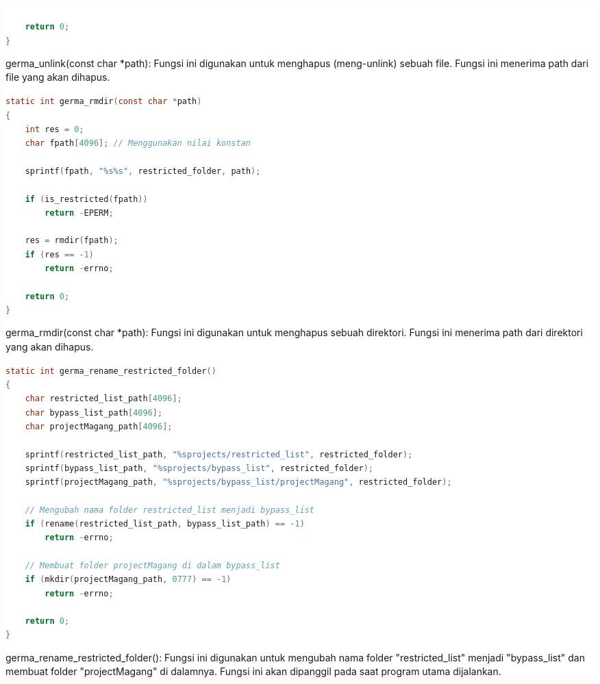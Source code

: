 ```c

    return 0;
}
```
germa_unlink(const char *path): Fungsi ini digunakan untuk menghapus (meng-unlink) sebuah file. Fungsi ini menerima path dari file yang akan dihapus.

```c
static int germa_rmdir(const char *path)
{
    int res = 0;
    char fpath[4096]; // Menggunakan nilai konstan

    sprintf(fpath, "%s%s", restricted_folder, path);

    if (is_restricted(fpath))
        return -EPERM;

    res = rmdir(fpath);
    if (res == -1)
        return -errno;

    return 0;
}
```
germa_rmdir(const char *path): Fungsi ini digunakan untuk menghapus sebuah direktori. Fungsi ini menerima path dari direktori yang akan dihapus.

```c
static int germa_rename_restricted_folder()
{
    char restricted_list_path[4096];
    char bypass_list_path[4096];
    char projectMagang_path[4096];

    sprintf(restricted_list_path, "%sprojects/restricted_list", restricted_folder);
    sprintf(bypass_list_path, "%sprojects/bypass_list", restricted_folder);
    sprintf(projectMagang_path, "%sprojects/bypass_list/projectMagang", restricted_folder);

    // Mengubah nama folder restricted_list menjadi bypass_list
    if (rename(restricted_list_path, bypass_list_path) == -1)
        return -errno;

    // Membuat folder projectMagang di dalam bypass_list
    if (mkdir(projectMagang_path, 0777) == -1)
        return -errno;

    return 0;
}
```
germa_rename_restricted_folder(): Fungsi ini digunakan untuk mengubah nama folder "restricted_list" menjadi "bypass_list" dan membuat folder "projectMagang" di dalamnya. Fungsi ini akan dipanggil pada saat program utama dijalankan.
